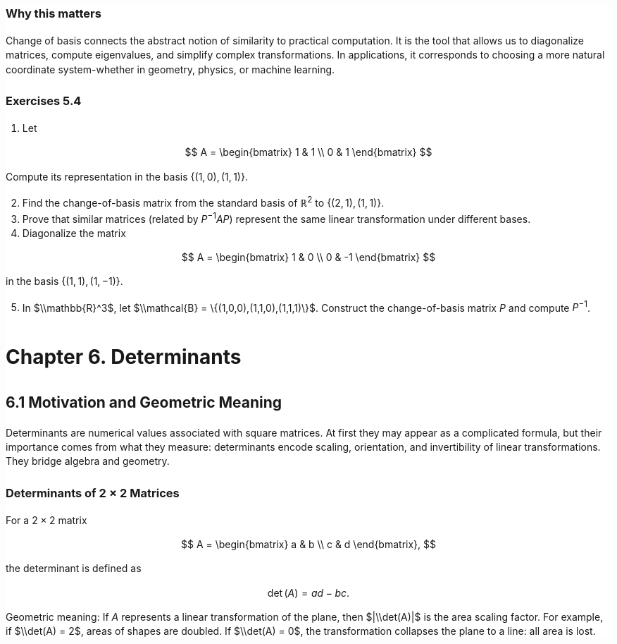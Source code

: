 ### Why this matters

Change of basis connects the abstract notion of similarity to practical
computation. It is the tool that allows us to
diagonalize matrices, compute eigenvalues, and simplify complex
transformations. In applications, it corresponds to
choosing a more natural coordinate system-whether in geometry, physics,
or machine learning.

### Exercises 5.4

1.  Let

$$ A = \begin{bmatrix} 1 & 1 \\ 0 & 1 \end{bmatrix} $$ 

Compute its representation in the basis $\{ (1,0),(1,1)\}$.

2.  Find the change-of-basis matrix from the standard basis of
    $\mathbb{R}^2$ to $\{ (2,1),(1,1)\}$.
3.  Prove that similar matrices (related by $P^{-1}AP$) represent the
    same linear transformation under different bases.
4.  Diagonalize the matrix

$$ A = \begin{bmatrix} 1 & 0 \\ 0 & -1 \end{bmatrix} $$ 

in the basis $\{ (1,1),(1,-1)\}$.

5.  In $\\mathbb{R}^3$, let
    $\\mathcal{B} = \{(1,0,0),(1,1,0),(1,1,1)\}$. Construct the
    change-of-basis matrix $P$ and compute $P^{-1}$.

# Chapter 6. Determinants

## 6.1 Motivation and Geometric Meaning

Determinants are numerical values associated with square matrices. At first
they may appear as a complicated formula, but their
importance comes from what they measure: determinants encode scaling,
orientation, and invertibility of linear
transformations. They bridge algebra and geometry.

### Determinants of $2 \times 2$ Matrices

For a $2 \times 2$ matrix

$$ A = \begin{bmatrix} a & b \\ c & d \end{bmatrix}, $$ 

the determinant is defined as

$$ \det(A) = ad - bc. $$ 

Geometric meaning: If $A$ represents a linear transformation of the
plane, then $|\\det(A)|$ is the area scaling factor. For example, if
$\\det(A) = 2$, areas of shapes are doubled. If
$\\det(A) = 0$, the transformation collapses the plane to a line: all
area is lost.
